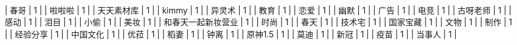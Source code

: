 | 春哥 | 1 |
| 啦啦啦 | 1 |
| 天天素材库 | 1 |
| kimmy | 1 |
| 异灵术 | 1 |
| 教育 | 1 |
| 恋爱 | 1 |
| 幽默 | 1 |
| 广告 | 1 |
| 电竞 | 1 |
| 古呀老师 | 1 |
| 感动 | 1 |
| 泪目 | 1 |
| 小偷 | 1 |
| 美妆 | 1 |
| 和春天一起新妆营业 | 1 |
| 时尚 | 1 |
| 春天 | 1 |
| 技术宅 | 1 |
| 国家宝藏 | 1 |
| 文物 | 1 |
| 制作 | 1 |
| 经验分享 | 1 |
| 中国文化 | 1 |
| 优菈 | 1 |
| 稻妻 | 1 |
| 钟离 | 1 |
| 原神1.5 | 1 |
| 莫迪 | 1 |
| 新冠 | 1 |
| 疫苗 | 1 |
| 当事人 | 1 |
